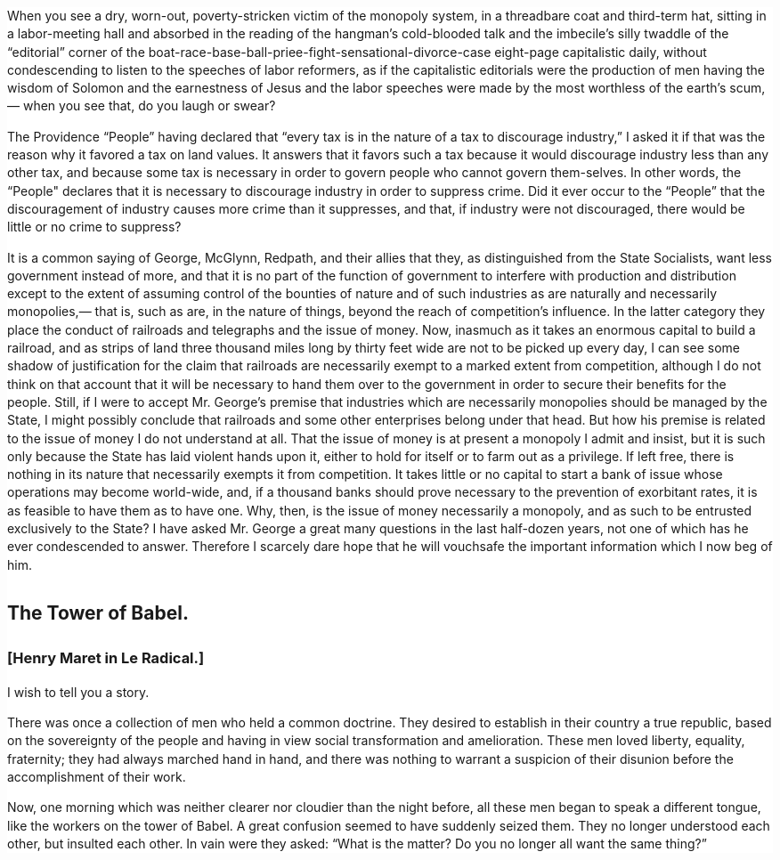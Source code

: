 When you see a dry, worn-out, poverty-stricken victim of the monopoly system, in a threadbare coat and third-term hat, sitting in a labor-meeting hall and absorbed in the reading of the hangman’s cold-blooded talk and the imbecile’s silly twaddle of the “editorial” corner of the boat-race-base-ball-priee-fight-sensational-divorce-case eight-page capitalistic daily, without condescending to listen to the speeches of labor reformers, as if the capitalistic editorials were the production of men having the wisdom of Solomon and the earnestness of Jesus and the labor speeches were made by the most worthless of the earth’s scum,— when you see that, do you laugh or swear?

The Providence “People” having declared that “every tax is in the nature of a tax to discourage industry,” I asked it if that was the reason why it favored a tax on land values. It answers that it favors such a tax because it would discourage industry less than any other tax, and because some tax is necessary in order to govern people who cannot govern them-selves. In other words, the “People" declares that it is necessary to discourage industry in order to suppress crime. Did it ever occur to the “People” that the discouragement of industry causes more crime than it suppresses, and that, if industry were not discouraged, there would be little or no crime to suppress?

It is a common saying of George, McGlynn, Redpath, and their allies that they, as distinguished from the State Socialists, want less government instead of more, and that it is no part of the function of government to interfere with production and distribution except to the extent of assuming control of the bounties of nature and of such industries as are naturally and necessarily monopolies,— that is, such as are, in the nature of things, beyond the reach of competition’s influence. In the latter category they place the conduct of railroads and telegraphs and the issue of money. Now, inasmuch as it takes an enormous capital to build a railroad, and as strips of land three thousand miles long by thirty feet wide are not to be picked up every day, I can see some shadow of justification for the claim that railroads are necessarily exempt to a marked extent from competition, although I do not think on that account that it will be necessary to hand them over to the government in order to secure their benefits for the people. Still, if I were to accept Mr. George’s premise that industries which are necessarily monopolies should be managed by the State, I might possibly conclude that railroads and some other enterprises belong under that head. But how his premise is related to the issue of money I do not understand at all. That the issue of money is at present a monopoly I admit and insist, but it is such only because the State has laid violent hands upon it, either to hold for itself or to farm out as a privilege. If left free, there is nothing in its nature that necessarily exempts it from competition. It takes little or no capital to start a bank of issue whose operations may become world-wide, and, if a thousand banks should prove necessary to the prevention of exorbitant rates, it is as feasible to have them as to have one. Why, then, is the issue of money necessarily a monopoly, and as such to be entrusted exclusively to the State? I have asked Mr. George a great many questions in the last half-dozen years, not one of which has he ever condescended to answer. Therefore I scarcely dare hope that he will vouchsafe the important information which I now beg of him.

## The Tower of Babel.

### [Henry Maret in Le Radical.]

I wish to tell you a story.

There was once a collection of men who held a common doctrine. They desired to establish in their country a true republic, based on the sovereignty of the people and having in view social transformation and amelioration. These men loved liberty, equality, fraternity; they had always marched hand in hand, and there was nothing to warrant a suspicion of their disunion before the accomplishment of their work.

Now, one morning which was neither clearer nor cloudier than the night before, all these men began to speak a different tongue, like the workers on the tower of Babel. A great confusion seemed to have suddenly seized them. They no longer understood each other, but insulted each other. In vain were they asked: “What is the matter? Do you no longer all want the same thing?”
